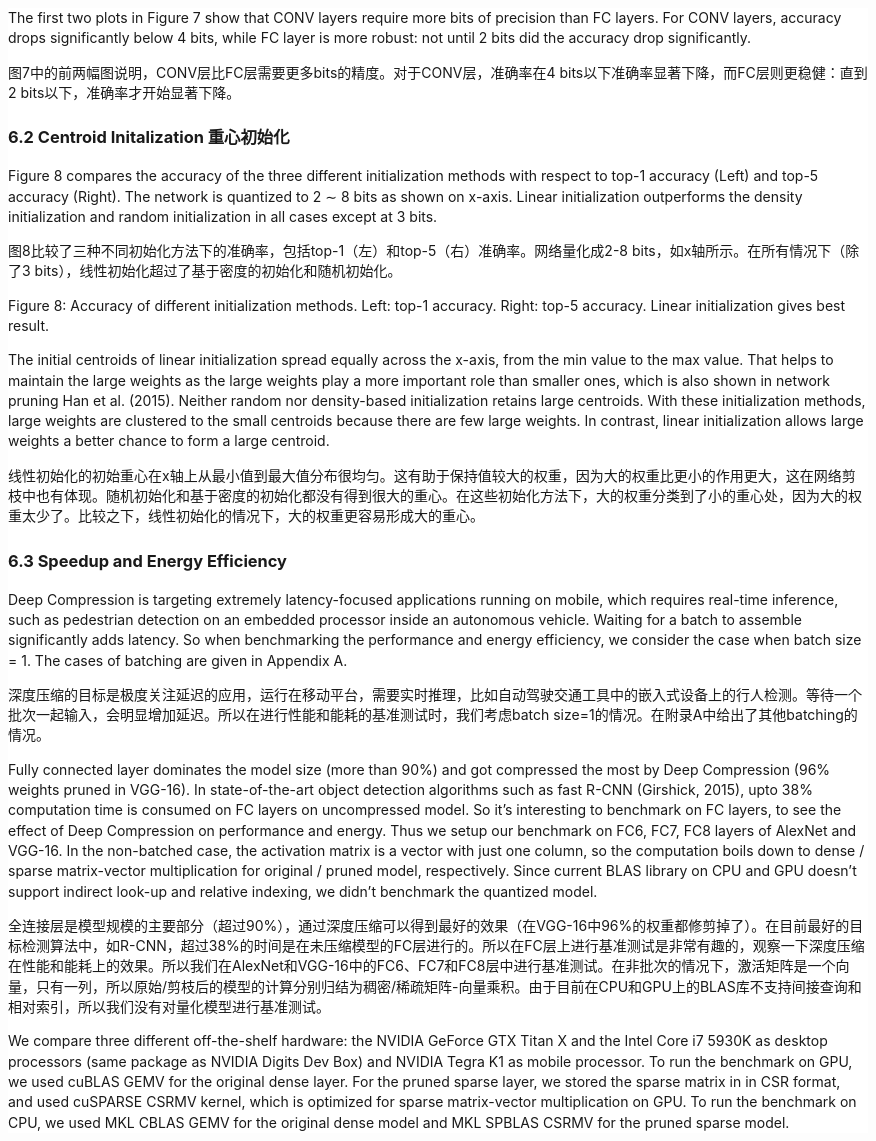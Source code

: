 The first two plots in Figure 7 show that CONV layers require more bits of precision than FC layers. For CONV layers, accuracy drops significantly below 4 bits, while FC layer is more robust: not until 2 bits did the accuracy drop significantly.

图7中的前两幅图说明，CONV层比FC层需要更多bits的精度。对于CONV层，准确率在4 bits以下准确率显著下降，而FC层则更稳健：直到2 bits以下，准确率才开始显著下降。

### 6.2 Centroid Initalization 重心初始化

Figure 8 compares the accuracy of the three different initialization methods with respect to top-1 accuracy (Left) and top-5 accuracy (Right). The network is quantized to 2 ∼ 8 bits as shown on x-axis. Linear initialization outperforms the density initialization and random initialization in all cases except at 3 bits.

图8比较了三种不同初始化方法下的准确率，包括top-1（左）和top-5（右）准确率。网络量化成2-8 bits，如x轴所示。在所有情况下（除了3 bits），线性初始化超过了基于密度的初始化和随机初始化。

Figure 8: Accuracy of different initialization methods. Left: top-1 accuracy. Right: top-5 accuracy. Linear initialization gives best result.

The initial centroids of linear initialization spread equally across the x-axis, from the min value to the max value. That helps to maintain the large weights as the large weights play a more important role than smaller ones, which is also shown in network pruning Han et al. (2015). Neither random nor density-based initialization retains large centroids. With these initialization methods, large weights are clustered to the small centroids because there are few large weights. In contrast, linear initialization allows large weights a better chance to form a large centroid.

线性初始化的初始重心在x轴上从最小值到最大值分布很均匀。这有助于保持值较大的权重，因为大的权重比更小的作用更大，这在网络剪枝中也有体现。随机初始化和基于密度的初始化都没有得到很大的重心。在这些初始化方法下，大的权重分类到了小的重心处，因为大的权重太少了。比较之下，线性初始化的情况下，大的权重更容易形成大的重心。

### 6.3 Speedup and Energy Efficiency

Deep Compression is targeting extremely latency-focused applications running on mobile, which requires real-time inference, such as pedestrian detection on an embedded processor inside an autonomous vehicle. Waiting for a batch to assemble significantly adds latency. So when benchmarking the performance and energy efficiency, we consider the case when batch size = 1. The cases of batching are given in Appendix A.

深度压缩的目标是极度关注延迟的应用，运行在移动平台，需要实时推理，比如自动驾驶交通工具中的嵌入式设备上的行人检测。等待一个批次一起输入，会明显增加延迟。所以在进行性能和能耗的基准测试时，我们考虑batch size=1的情况。在附录A中给出了其他batching的情况。

Fully connected layer dominates the model size (more than 90%) and got compressed the most by Deep Compression (96% weights pruned in VGG-16). In state-of-the-art object detection algorithms such as fast R-CNN (Girshick, 2015), upto 38% computation time is consumed on FC layers on uncompressed model. So it’s interesting to benchmark on FC layers, to see the effect of Deep Compression on performance and energy. Thus we setup our benchmark on FC6, FC7, FC8 layers of AlexNet and VGG-16. In the non-batched case, the activation matrix is a vector with just one column, so the computation boils down to dense / sparse matrix-vector multiplication for original / pruned model, respectively. Since current BLAS library on CPU and GPU doesn’t support indirect look-up and relative indexing, we didn’t benchmark the quantized model.

全连接层是模型规模的主要部分（超过90%），通过深度压缩可以得到最好的效果（在VGG-16中96%的权重都修剪掉了）。在目前最好的目标检测算法中，如R-CNN，超过38%的时间是在未压缩模型的FC层进行的。所以在FC层上进行基准测试是非常有趣的，观察一下深度压缩在性能和能耗上的效果。所以我们在AlexNet和VGG-16中的FC6、FC7和FC8层中进行基准测试。在非批次的情况下，激活矩阵是一个向量，只有一列，所以原始/剪枝后的模型的计算分别归结为稠密/稀疏矩阵-向量乘积。由于目前在CPU和GPU上的BLAS库不支持间接查询和相对索引，所以我们没有对量化模型进行基准测试。

We compare three different off-the-shelf hardware: the NVIDIA GeForce GTX Titan X and the Intel Core i7 5930K as desktop processors (same package as NVIDIA Digits Dev Box) and NVIDIA Tegra K1 as mobile processor. To run the benchmark on GPU, we used cuBLAS GEMV for the original dense layer. For the pruned sparse layer, we stored the sparse matrix in in CSR format, and used cuSPARSE CSRMV kernel, which is optimized for sparse matrix-vector multiplication on GPU. To run the benchmark on CPU, we used MKL CBLAS GEMV for the original dense model and MKL SPBLAS CSRMV for the pruned sparse model.

